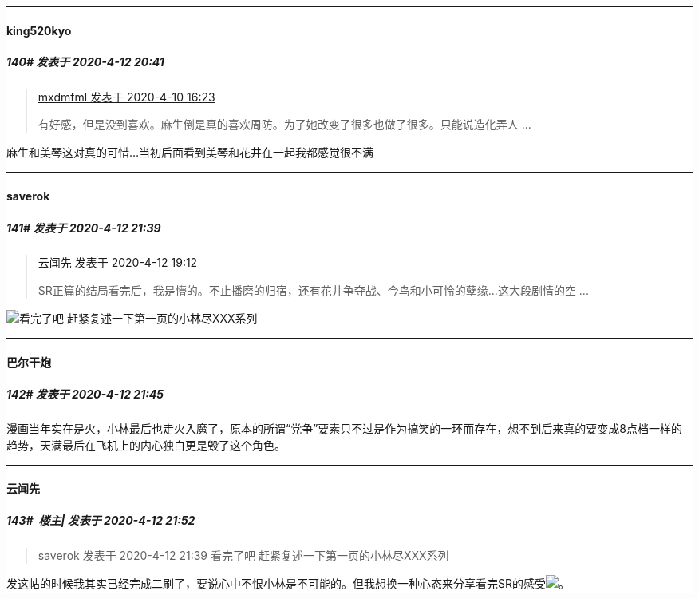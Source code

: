 





-----

####  king520kyo  
##### 140#       发表于 2020-4-12 20:41



<blockquote><a href="httphttps://bbs.saraba1st.com/2b/forum.php?mod=redirect&amp;goto=findpost&amp;pid=47037611&amp;ptid=1923357" target="_blank">mxdmfml 发表于 2020-4-10 16:23</a>

有好感，但是没到喜欢。麻生倒是真的喜欢周防。为了她改变了很多也做了很多。只能说造化弄人 ...</blockquote>
麻生和美琴这对真的可惜…当初后面看到美琴和花井在一起我都感觉很不满 







-----

####  saverok  
##### 141#       发表于 2020-4-12 21:39



<blockquote><a href="httphttps://bbs.saraba1st.com/2b/forum.php?mod=redirect&amp;goto=findpost&amp;pid=47057532&amp;ptid=1923357" target="_blank">云闻先 发表于 2020-4-12 19:12</a>

SR正篇的结局看完后，我是懵的。不止播磨的归宿，还有花井争夺战、今鸟和小可怜的孽缘...这大段剧情的空 ...</blockquote>
<img src="https://static.saraba1st.com/image/smiley/face2017/049.png" referrerpolicy="no-referrer">看完了吧 赶紧复述一下第一页的小林尽XXX系列







-----

####  巴尔干炮  
##### 142#       发表于 2020-4-12 21:45




漫画当年实在是火，小林最后也走火入魔了，原本的所谓“党争”要素只不过是作为搞笑的一环而存在，想不到后来真的要变成8点档一样的趋势，天满最后在飞机上的内心独白更是毁了这个角色。







-----

####  云闻先  
##### 143#         楼主| 发表于 2020-4-12 21:52



<blockquote>saverok 发表于 2020-4-12 21:39
看完了吧 赶紧复述一下第一页的小林尽XXX系列</blockquote>
发这帖的时候我其实已经完成二刷了，要说心中不恨小林是不可能的。但我想换一种心态来分享看完SR的感受<img src="https://static.saraba1st.com/image/smiley/face2017/145.png" referrerpolicy="no-referrer">。
